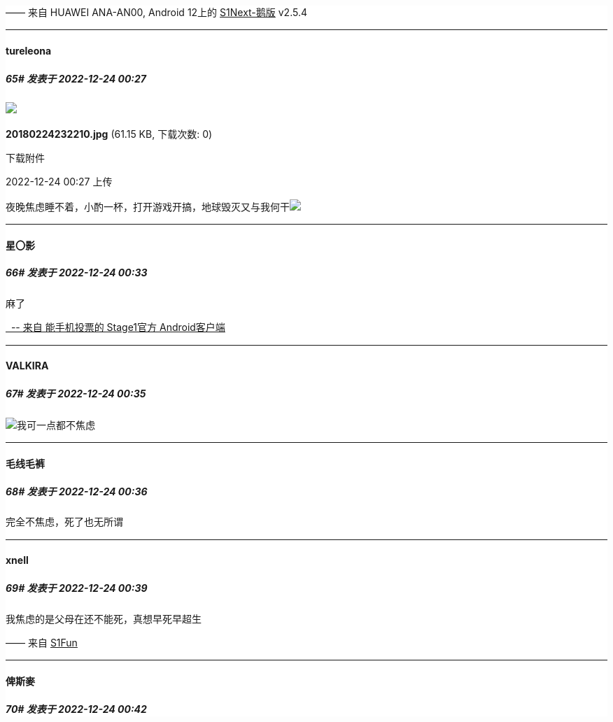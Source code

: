 —— 来自 HUAWEI ANA-AN00, Android 12上的 [S1Next-鹅版](https://github.com/ykrank/S1-Next/releases) v2.5.4



*****

####  tureleona  
##### 65#       发表于 2022-12-24 00:27

<img src="https://img.saraba1st.com/forum/202212/24/002722mmtn6t2a2attzmjp.jpg" referrerpolicy="no-referrer">

<strong>20180224232210.jpg</strong> (61.15 KB, 下载次数: 0)

下载附件

2022-12-24 00:27 上传

夜晚焦虑睡不着，小酌一杯，打开游戏开搞，地球毁灭又与我何干<img src="https://static.saraba1st.com/image/smiley/face2017/066.png" referrerpolicy="no-referrer">



*****

####  星〇影  
##### 66#       发表于 2022-12-24 00:33

麻了

[  -- 来自 能手机投票的 Stage1官方 Android客户端](https://www.coolapk.com/apk/140634)

*****

####  VALKIRA  
##### 67#       发表于 2022-12-24 00:35

<img src="https://static.saraba1st.com/image/smiley/face2017/066.png" referrerpolicy="no-referrer">我可一点都不焦虑

*****

####  毛线毛裤  
##### 68#       发表于 2022-12-24 00:36

完全不焦虑，死了也无所谓

*****

####  xnell  
##### 69#       发表于 2022-12-24 00:39

我焦虑的是父母在还不能死，真想早死早超生

—— 来自 [S1Fun](https://s1fun.koalcat.com)



*****

####  俾斯麥  
##### 70#       发表于 2022-12-24 00:42
